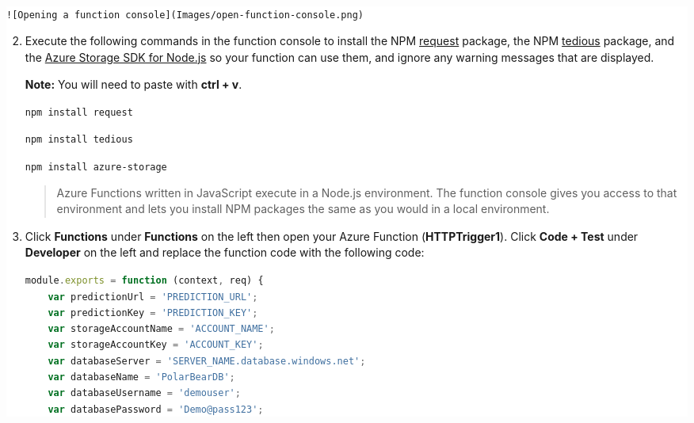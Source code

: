 	![Opening a function console](Images/open-function-console.png)

2. Execute the following commands in the function console to install the NPM [request](https://www.npmjs.com/package/request) package, the NPM [tedious](https://www.npmjs.com/package/tedious) package, and the [Azure Storage SDK for Node.js](https://www.npmjs.com/package/azure-storage) so your function can use them, and ignore any warning messages that are displayed.

	**Note:** You will need to paste with **ctrl + v**. 

	```
	npm install request
	```

	```
	npm install tedious
	```

	```
	npm install azure-storage
	```

	> Azure Functions written in JavaScript execute in a Node.js environment. The function console gives you access to that environment and lets you install NPM packages the same as you would in a local environment.

3. Click **Functions** under **Functions** on the left then open your Azure Function (**HTTPTrigger1**). Click **Code + Test** under **Developer** on the left and replace the function code with the following code:

	```javascript
	module.exports = function (context, req) {
	    var predictionUrl = 'PREDICTION_URL';
	    var predictionKey = 'PREDICTION_KEY';
	    var storageAccountName = 'ACCOUNT_NAME';
	    var storageAccountKey = 'ACCOUNT_KEY';
	    var databaseServer = 'SERVER_NAME.database.windows.net';
	    var databaseName = 'PolarBearDB';
	    var databaseUsername = 'demouser';
	    var databasePassword = 'Demo@pass123';
